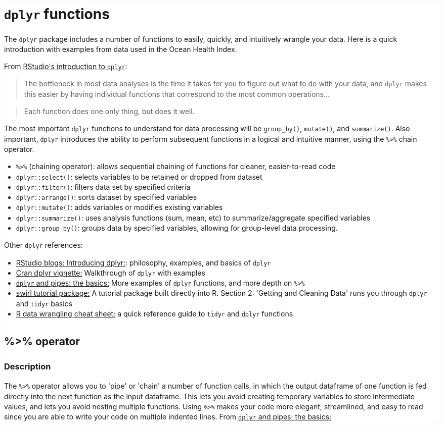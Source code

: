 # `dplyr` functions

The `dplyr` package includes a number of functions to easily, quickly, and
intuitively wrangle your data. Here is a quick introduction with examples from data used in the Ocean Health Index.

From [RStudio's introduction to `dplyr`](http://blog.rstudio.org/2014/01/17/introducing-dplyr/):

> The bottleneck in most data analyses is the time it takes for you to figure
out what to do with your data, and `dplyr` makes this easier by having individual
functions that correspond to the most common operations...

> Each function does one only thing, but does it well.

The most important `dplyr` functions to understand for data processing will be
 `group_by()`, `mutate()`, and `summarize()`. Also important, `dplyr` introduces
the ability to perform subsequent functions in a logical and intuitive manner,
using the `%>%` chain operator.

* `%>%` (chaining operator): allows sequential
chaining of functions for cleaner, easier-to-read code
* `dplyr::select()`: selects variables to be retained or dropped from dataset
* `dplyr::filter()`: filters data set by specified criteria
* `dplyr::arrange()`: sorts dataset by specified variables
* `dplyr::mutate()`: adds variables or modifies existing variables
* `dplyr::summarize()`: uses analysis functions (sum, mean, etc) to summarize/aggregate specified variables
* `dplyr::group_by()`: groups data by specified variables, allowing for group-level data processing.

Other `dplyr` references:

* [RStudio blogs: Introducing dplyr:](http://blog.rstudio.org/2014/01/17/introducing-dplyr/): philosophy, examples, and basics of `dplyr`
* [Cran dplyr vignette:](http://cran.rstudio.com/web/packages/dplyr/vignettes/introduction.html) Walkthrough of `dplyr` with examples
* [`dplyr` and pipes: the basics:](http://seananderson.ca/2014/09/13/dplyr-intro.html) More examples of `dplyr` functions, and more depth on `%>%`
* [swirl tutorial package:](http://swirlstats.com/students.html) A tutorial package built directly into R.  Section 2: 'Getting and Cleaning Data' runs you through `dplyr` and `tidyr` basics
* [R data wrangling cheat sheet:](http://www.rstudio.com/wp-content/uploads/2015/02/data-wrangling-cheatsheet.pdf) a quick reference guide to `tidyr` and `dplyr` functions

## %>% operator
### Description
The `%>%` operator allows you to 'pipe' or 'chain' a number of function calls,
in which the output dataframe of one function is fed directly into the next
function as the input dataframe.
This lets you avoid creating temporary variables to store intermediate values,
and lets you avoid nesting multiple functions.  Using `%>%` makes your code more elegant, streamlined, and easy to read since you are able to write your code on multiple indented lines.  From
[`dplyr` and pipes: the basics:](http://seananderson.ca/2014/09/13/dplyr-intro.html)  
